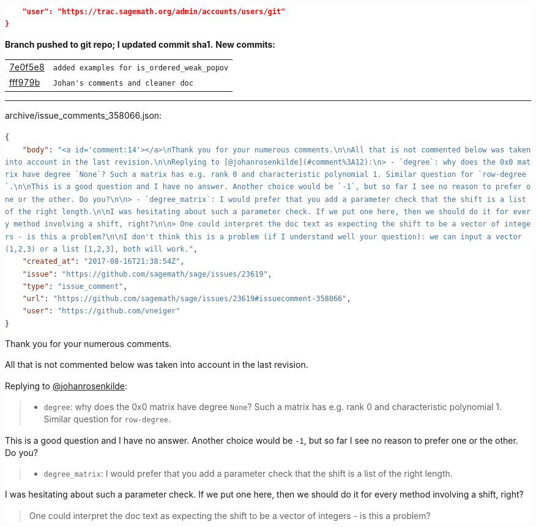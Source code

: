```json
    "user": "https://trac.sagemath.org/admin/accounts/users/git"
}
```

<a id='comment:13'></a>
**Branch pushed to git repo; I updated commit sha1.** **New commits:**
<table><tr><td><a href="https://github.com/sagemath/sagetrac-mirror/commit/7e0f5e8ec5b6c6b3c31c4bee72e4bf9c11b74ff1">7e0f5e8</a></td><td><code>added examples for is_ordered_weak_popov</code></td></tr><tr><td><a href="https://github.com/sagemath/sagetrac-mirror/commit/fff979b9365a34a650652c542b9e19644e834d28">fff979b</a></td><td><code>Johan's comments and cleaner doc</code></td></tr></table>




---

archive/issue_comments_358066.json:
```json
{
    "body": "<a id='comment:14'></a>\nThank you for your numerous comments.\n\nAll that is not commented below was taken into account in the last revision.\n\nReplying to [@johanrosenkilde](#comment%3A12):\n> - `degree`: why does the 0x0 matrix have degree `None`? Such a matrix has e.g. rank 0 and characteristic polynomial 1. Similar question for `row-degree`.\n\nThis is a good question and I have no answer. Another choice would be `-1`, but so far I see no reason to prefer one or the other. Do you?\n\n> - `degree_matrix`: I would prefer that you add a parameter check that the shift is a list of the right length.\n\nI was hesitating about such a parameter check. If we put one here, then we should do it for every method involving a shift, right?\n\n> One could interpret the doc text as expecting the shift to be a vector of integers - is this a problem?\n\nI don't think this is a problem (if I understand well your question): we can input a vector (1,2,3) or a list [1,2,3], both will work.",
    "created_at": "2017-08-16T21:38:54Z",
    "issue": "https://github.com/sagemath/sage/issues/23619",
    "type": "issue_comment",
    "url": "https://github.com/sagemath/sage/issues/23619#issuecomment-358066",
    "user": "https://github.com/vneiger"
}
```

<a id='comment:14'></a>
Thank you for your numerous comments.

All that is not commented below was taken into account in the last revision.

Replying to [@johanrosenkilde](#comment%3A12):
> - `degree`: why does the 0x0 matrix have degree `None`? Such a matrix has e.g. rank 0 and characteristic polynomial 1. Similar question for `row-degree`.

This is a good question and I have no answer. Another choice would be `-1`, but so far I see no reason to prefer one or the other. Do you?

> - `degree_matrix`: I would prefer that you add a parameter check that the shift is a list of the right length.

I was hesitating about such a parameter check. If we put one here, then we should do it for every method involving a shift, right?

> One could interpret the doc text as expecting the shift to be a vector of integers - is this a problem?
